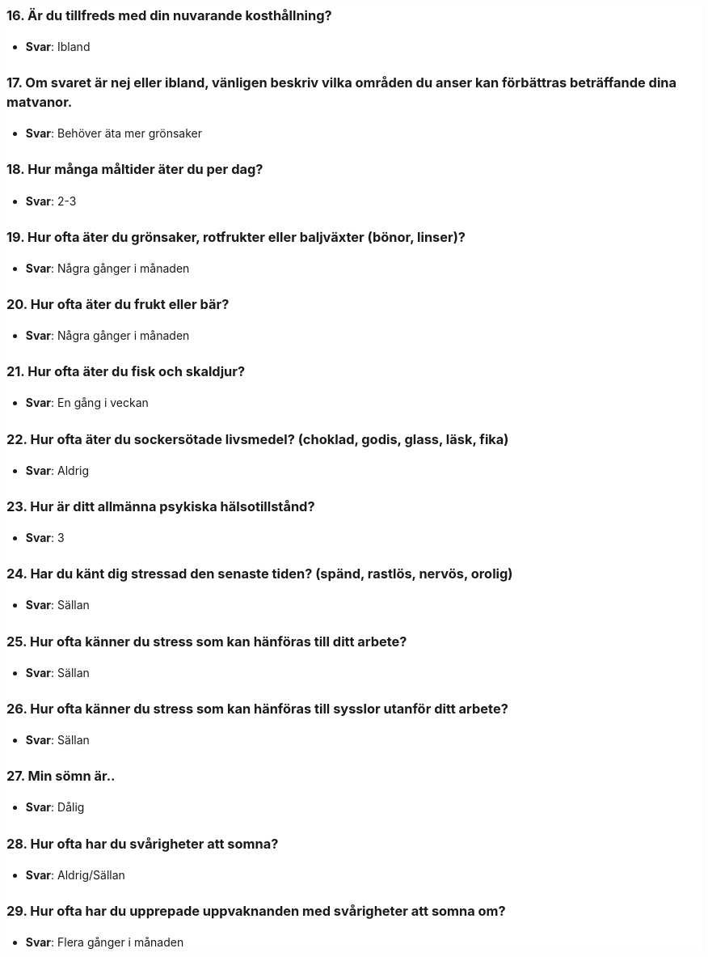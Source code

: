 ### 16. Är du tillfreds med din nuvarande kosthållning?
- **Svar**: Ibland

### 17. Om svaret är nej eller ibland, vänligen beskriv vilka områden du anser kan förbättras beträffande dina matvanor.
- **Svar**: Behöver äta mer grönsaker

### 18. Hur många måltider äter du per dag? 
- **Svar**: 2-3

### 19. Hur ofta äter du grönsaker, rotfrukter eller baljväxter (bönor, linser)?
- **Svar**: Några gånger i månaden

### 20. Hur ofta äter du frukt eller bär? 
- **Svar**: Några gånger i månaden

### 21. Hur ofta äter du fisk och skaldjur?
- **Svar**: En gång i veckan

### 22. Hur ofta äter du sockersötade livsmedel? (choklad, godis, glass, läsk, fika)
- **Svar**: Aldrig

### 23. Hur är ditt allmänna psykiska hälsotillstånd?
- **Svar**: 3

### 24. Har du känt dig stressad den senaste tiden? (spänd, rastlös, nervös, orolig) 
- **Svar**: Sällan

### 25. Hur ofta känner du stress som kan hänföras till ditt arbete?   
- **Svar**: Sällan

### 26. Hur ofta känner du stress som kan hänföras till sysslor utanför ditt arbete?
- **Svar**: Sällan

### 27. Min sömn är..
- **Svar**: Dålig

### 28. Hur ofta har du svårigheter att somna?
- **Svar**: Aldrig/Sällan

### 29. Hur ofta har du upprepade uppvaknanden med svårigheter att somna om?
- **Svar**: Flera gånger i månaden
